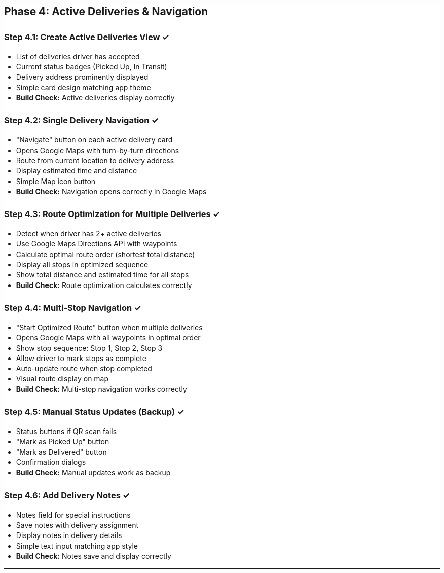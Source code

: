 
## Phase 4: Active Deliveries & Navigation

### Step 4.1: Create Active Deliveries View ✓
- List of deliveries driver has accepted
- Current status badges (Picked Up, In Transit)
- Delivery address prominently displayed
- Simple card design matching app theme
- **Build Check:** Active deliveries display correctly

### Step 4.2: Single Delivery Navigation ✓
- "Navigate" button on each active delivery card
- Opens Google Maps with turn-by-turn directions
- Route from current location to delivery address
- Display estimated time and distance
- Simple Map icon button
- **Build Check:** Navigation opens correctly in Google Maps

### Step 4.3: Route Optimization for Multiple Deliveries ✓
- Detect when driver has 2+ active deliveries
- Use Google Maps Directions API with waypoints
- Calculate optimal route order (shortest total distance)
- Display all stops in optimized sequence
- Show total distance and estimated time for all stops
- **Build Check:** Route optimization calculates correctly

### Step 4.4: Multi-Stop Navigation ✓
- "Start Optimized Route" button when multiple deliveries
- Opens Google Maps with all waypoints in optimal order
- Show stop sequence: Stop 1, Stop 2, Stop 3
- Allow driver to mark stops as complete
- Auto-update route when stop completed
- Visual route display on map
- **Build Check:** Multi-stop navigation works correctly

### Step 4.5: Manual Status Updates (Backup) ✓
- Status buttons if QR scan fails
- "Mark as Picked Up" button
- "Mark as Delivered" button
- Confirmation dialogs
- **Build Check:** Manual updates work as backup

### Step 4.6: Add Delivery Notes ✓
- Notes field for special instructions
- Save notes with delivery assignment
- Display notes in delivery details
- Simple text input matching app style
- **Build Check:** Notes save and display correctly

---